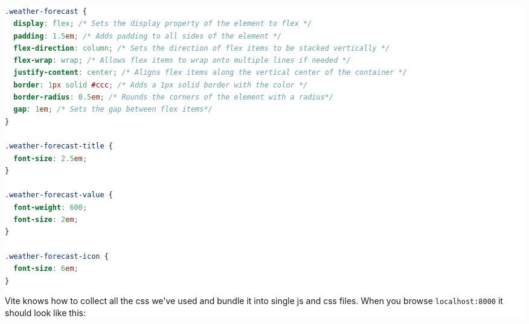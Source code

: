 ```css
.weather-forecast {
  display: flex; /* Sets the display property of the element to flex */
  padding: 1.5em; /* Adds padding to all sides of the element */
  flex-direction: column; /* Sets the direction of flex items to be stacked vertically */
  flex-wrap: wrap; /* Allows flex items to wrap onto multiple lines if needed */
  justify-content: center; /* Aligns flex items along the vertical center of the container */
  border: 1px solid #ccc; /* Adds a 1px solid border with the color */
  border-radius: 0.5em; /* Rounds the corners of the element with a radius*/
  gap: 1em; /* Sets the gap between flex items*/
}

.weather-forecast-title {
  font-size: 2.5em;
}

.weather-forecast-value {
  font-weight: 600;
  font-size: 2em;
}

.weather-forecast-icon {
  font-size: 6em;
}
```

Vite knows how to collect all the css we've used and bundle it into single js and css files.
When you browse `localhost:8000` it should look like this:
